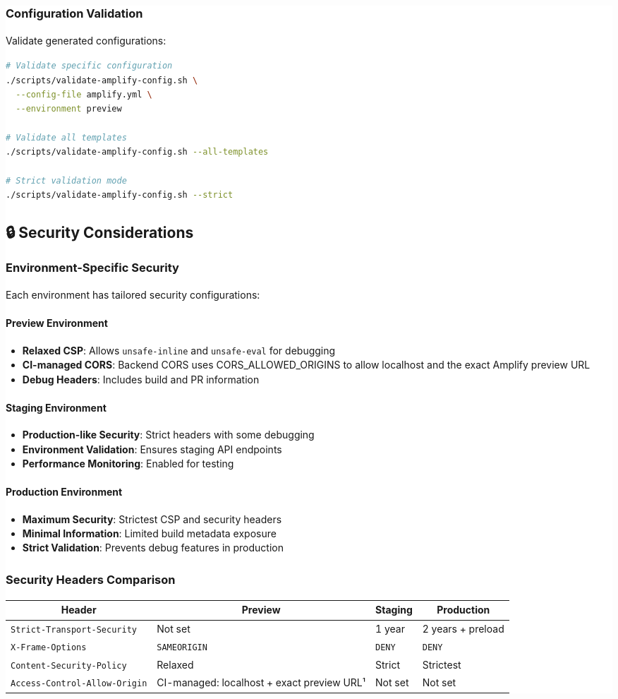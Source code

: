 ### Configuration Validation

Validate generated configurations:

```bash
# Validate specific configuration
./scripts/validate-amplify-config.sh \
  --config-file amplify.yml \
  --environment preview

# Validate all templates
./scripts/validate-amplify-config.sh --all-templates

# Strict validation mode
./scripts/validate-amplify-config.sh --strict
```

## 🔒 Security Considerations

### Environment-Specific Security

Each environment has tailored security configurations:

#### Preview Environment

- **Relaxed CSP**: Allows `unsafe-inline` and `unsafe-eval` for debugging
- **CI-managed CORS**: Backend CORS uses CORS_ALLOWED_ORIGINS to allow localhost and the exact Amplify preview URL
- **Debug Headers**: Includes build and PR information

#### Staging Environment

- **Production-like Security**: Strict headers with some debugging
- **Environment Validation**: Ensures staging API endpoints
- **Performance Monitoring**: Enabled for testing

#### Production Environment

- **Maximum Security**: Strictest CSP and security headers
- **Minimal Information**: Limited build metadata exposure
- **Strict Validation**: Prevents debug features in production

### Security Headers Comparison

| Header                        | Preview                                    | Staging | Production        |
| ----------------------------- | ------------------------------------------ | ------- | ----------------- |
| `Strict-Transport-Security`   | Not set                                    | 1 year  | 2 years + preload |
| `X-Frame-Options`             | `SAMEORIGIN`                               | `DENY`  | `DENY`            |
| `Content-Security-Policy`     | Relaxed                                    | Strict  | Strictest         |
| `Access-Control-Allow-Origin` | CI-managed: localhost + exact preview URL¹ | Not set | Not set           |
